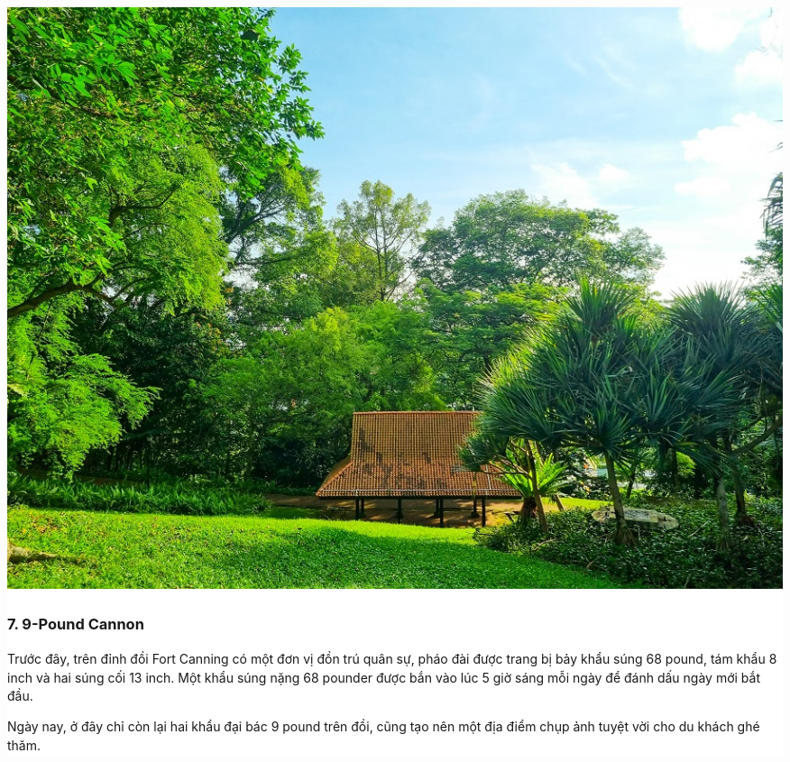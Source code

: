 ![Nơi nghỉ chân ở Fort Canning hình 2](/images/bai-co-cong-vien-fort-canning.jpg)

### 7. 9-Pound Cannon

Trước đây, trên đỉnh đồi Fort Canning có một đơn vị đồn trú quân sự, pháo đài được trang bị bảy khẩu súng 68 pound, tám khẩu 8 inch và hai súng cối 13 inch. Một khẩu súng nặng 68 pounder được bắn vào lúc 5 giờ sáng mỗi ngày để đánh dấu ngày mới bắt đầu.

Ngày nay, ở đây chỉ còn lại hai khẩu đại bác 9 pound trên đồi, cũng tạo nên một địa điểm chụp ảnh tuyệt vời cho du khách ghé thăm.
